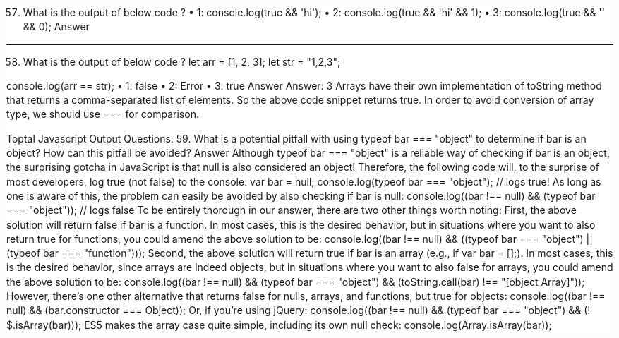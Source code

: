 57. What is the output of below code ?
•	1: console.log(true && 'hi');
•	2: console.log(true && 'hi' && 1);
•	3: console.log(true && '' && 0);
Answer
________________________________________
58. What is the output of below code ?
let arr = [1, 2, 3];
let str = "1,2,3";

console.log(arr == str);
•	1: false
•	2: Error
•	3: true
Answer
Answer: 3
Arrays have their own implementation of toString method that returns a comma-separated list of elements. So the above code snippet returns true. In order to avoid conversion of array type, we should use === for comparison.




Toptal Javascript Output Questions:
59. What is a potential pitfall with using typeof bar === "object" to determine if bar is an object? How can this pitfall be avoided?
Answer
Although typeof bar === "object" is a reliable way of checking if bar is an object, the surprising gotcha in JavaScript is that null is also considered an object!
Therefore, the following code will, to the surprise of most developers, log true (not false) to the console:
var bar = null;
console.log(typeof bar === "object");  // logs true!
As long as one is aware of this, the problem can easily be avoided by also checking if bar is null:
console.log((bar !== null) && (typeof bar === "object"));  // logs false
To be entirely thorough in our answer, there are two other things worth noting:
First, the above solution will return false if bar is a function. In most cases, this is the desired behavior, but in situations where you want to also return true for functions, you could amend the above solution to be:
console.log((bar !== null) && ((typeof bar === "object") || (typeof bar === "function")));
Second, the above solution will return true if bar is an array (e.g., if var bar = [];). In most cases, this is the desired behavior, since arrays are indeed objects, but in situations where you want to also false for arrays, you could amend the above solution to be:
console.log((bar !== null) && (typeof bar === "object") && (toString.call(bar) !== "[object Array]"));
However, there’s one other alternative that returns false for nulls, arrays, and functions, but true for objects:
console.log((bar !== null) && (bar.constructor === Object));
Or, if you’re using jQuery:
console.log((bar !== null) && (typeof bar === "object") && (! $.isArray(bar)));
ES5 makes the array case quite simple, including its own null check:
console.log(Array.isArray(bar));

